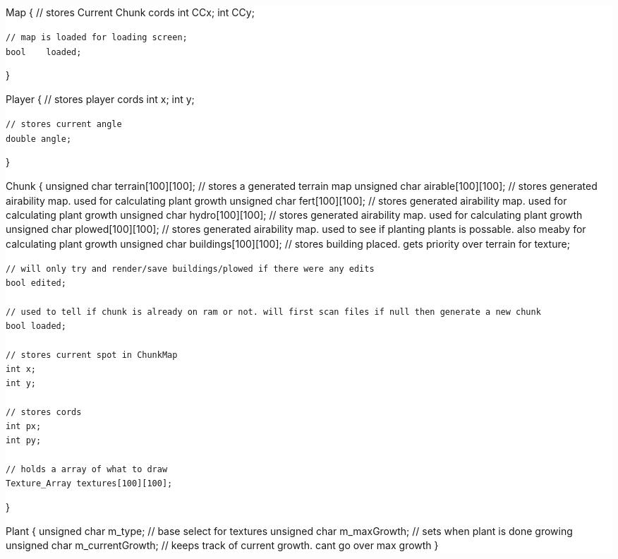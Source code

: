 Map
{
    // stores Current Chunk cords
    int CCx;
	int CCy;

    // map is loaded for loading screen;
	bool	loaded;
}

Player
{
    // stores player cords
    int	x;
	int	y;

    // stores current angle
	double angle;
}

Chunk
{
    unsigned char terrain[100][100];    // stores a generated terrain map
	unsigned char airable[100][100];    // stores generated airability map. used for calculating plant growth
	unsigned char fert[100][100];       // stores generated airability map. used for calculating plant growth
	unsigned char hydro[100][100];      // stores generated airability map. used for calculating plant growth
	unsigned char plowed[100][100];     // stores generated airability map. used to see if planting plants is possable. also meaby for calculating plant growth
	unsigned char buildings[100][100];  // stores building placed. gets priority over terrain for texture;

    // will only try and render/save buildings/plowed if there were any edits
	bool edited;

    // used to tell if chunk is already on ram or not. will first scan files if null then generate a new chunk
	bool loaded;

    // stores current spot in ChunkMap
	int x;
	int y;

    // stores cords
	int px;
	int py;

    // holds a array of what to draw
	Texture_Array textures[100][100];
}

Plant
{
    unsigned char	m_type;             // base select for textures
	unsigned char	m_maxGrowth;        // sets when plant is done growing
	unsigned char	m_currentGrowth;    // keeps track of current growth. cant go over max growth
}
